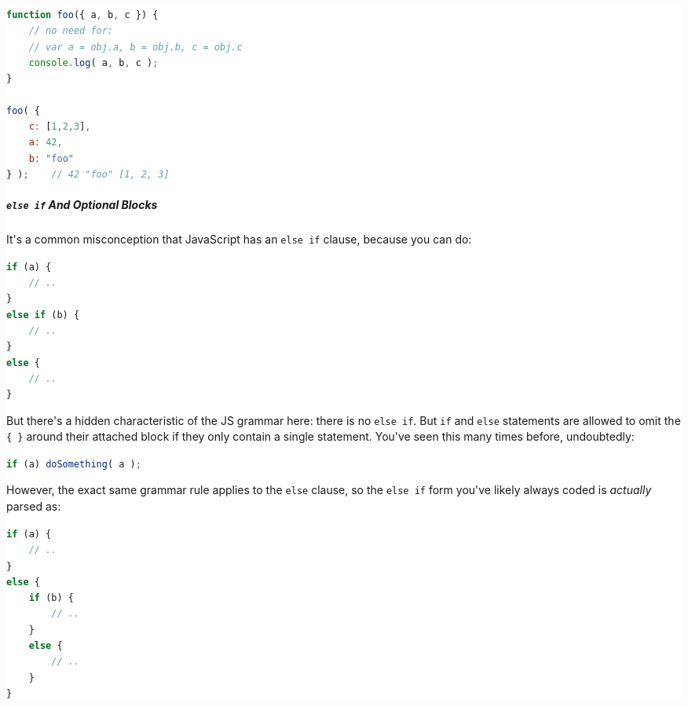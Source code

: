 ```js
function foo({ a, b, c }) {
	// no need for:
	// var a = obj.a, b = obj.b, c = obj.c
	console.log( a, b, c );
}

foo( {
	c: [1,2,3],
	a: 42,
	b: "foo"
} );	// 42 "foo" [1, 2, 3]
```

##### `else if` And Optional Blocks


It's a common misconception that JavaScript has an `else if` clause, because you can do:

```js
if (a) {
	// ..
}
else if (b) {
	// ..
}
else {
	// ..
}
```

But there's a hidden characteristic of the JS grammar here: there is no `else if`. But `if` and `else` statements are allowed to omit the `{ }` around their attached block if they only contain a single statement. You've seen this many times before, undoubtedly:

```js
if (a) doSomething( a );
```

However, the exact same grammar rule applies to the `else` clause, so the `else if` form you've likely always coded is *actually* parsed as:

```js
if (a) {
	// ..
}
else {
	if (b) {
		// ..
	}
	else {
		// ..
	}
}
```


[^1]: [Array.prototype.reduce() - JavaScript | MDN](https://developer.mozilla.org/en-US/docs/Web/JavaScript/Reference/Global_Objects/Array/reduce)